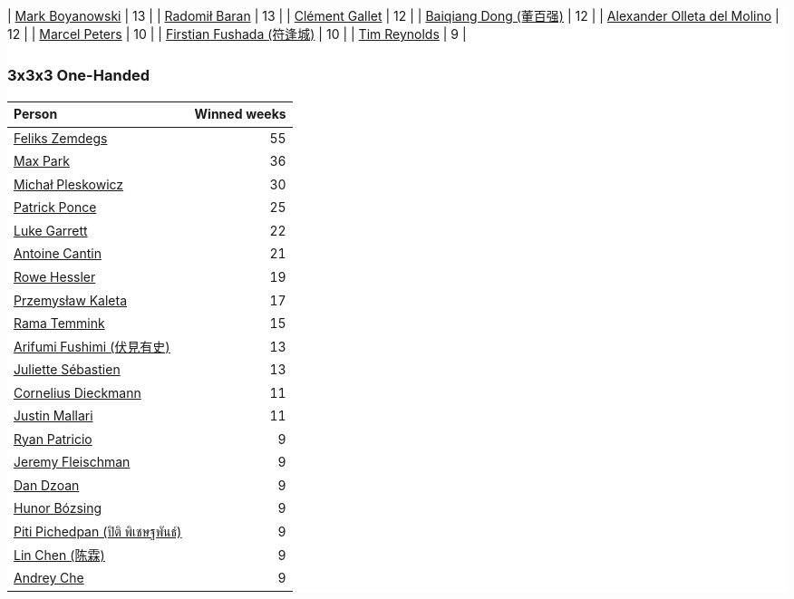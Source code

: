| [Mark Boyanowski](https://www.worldcubeassociation.org/persons/2014BOYA01) | 13 |
| [Radomił Baran](https://www.worldcubeassociation.org/persons/2020BARA02) | 13 |
| [Clément Gallet](https://www.worldcubeassociation.org/persons/2004GALL02) | 12 |
| [Baiqiang Dong (董百强)](https://www.worldcubeassociation.org/persons/2008DONG06) | 12 |
| [Alexander Olleta del Molino](https://www.worldcubeassociation.org/persons/2008OLLE01) | 12 |
| [Marcel Peters](https://www.worldcubeassociation.org/persons/2012PETE03) | 10 |
| [Firstian Fushada (符逢城)](https://www.worldcubeassociation.org/persons/2015FUSH01) | 10 |
| [Tim Reynolds](https://www.worldcubeassociation.org/persons/2005REYN01) | 9 |

### 3x3x3 One-Handed

| Person | Winned weeks |
| :--- | ---: |
| [Feliks Zemdegs](https://www.worldcubeassociation.org/persons/2009ZEMD01) | 55 |
| [Max Park](https://www.worldcubeassociation.org/persons/2012PARK03) | 36 |
| [Michał Pleskowicz](https://www.worldcubeassociation.org/persons/2009PLES01) | 30 |
| [Patrick Ponce](https://www.worldcubeassociation.org/persons/2012PONC02) | 25 |
| [Luke Garrett](https://www.worldcubeassociation.org/persons/2017GARR05) | 22 |
| [Antoine Cantin](https://www.worldcubeassociation.org/persons/2010CANT02) | 21 |
| [Rowe Hessler](https://www.worldcubeassociation.org/persons/2007HESS01) | 19 |
| [Przemysław Kaleta](https://www.worldcubeassociation.org/persons/2012KALE01) | 17 |
| [Rama Temmink](https://www.worldcubeassociation.org/persons/2006TEMM01) | 15 |
| [Arifumi Fushimi (伏見有史)](https://www.worldcubeassociation.org/persons/2009FUSH01) | 13 |
| [Juliette Sébastien](https://www.worldcubeassociation.org/persons/2014SEBA01) | 13 |
| [Cornelius Dieckmann](https://www.worldcubeassociation.org/persons/2009DIEC01) | 11 |
| [Justin Mallari](https://www.worldcubeassociation.org/persons/2010MALL01) | 11 |
| [Ryan Patricio](https://www.worldcubeassociation.org/persons/2004PATR01) | 9 |
| [Jeremy Fleischman](https://www.worldcubeassociation.org/persons/2005FLEI01) | 9 |
| [Dan Dzoan](https://www.worldcubeassociation.org/persons/2006DZOA03) | 9 |
| [Hunor Bózsing](https://www.worldcubeassociation.org/persons/2009BOZS01) | 9 |
| [Piti Pichedpan (ปิติ พิเชษฐพันธ์)](https://www.worldcubeassociation.org/persons/2009PICH01) | 9 |
| [Lin Chen (陈霖)](https://www.worldcubeassociation.org/persons/2010CHEN20) | 9 |
| [Andrey Che](https://www.worldcubeassociation.org/persons/2015CHEA01) | 9 |
